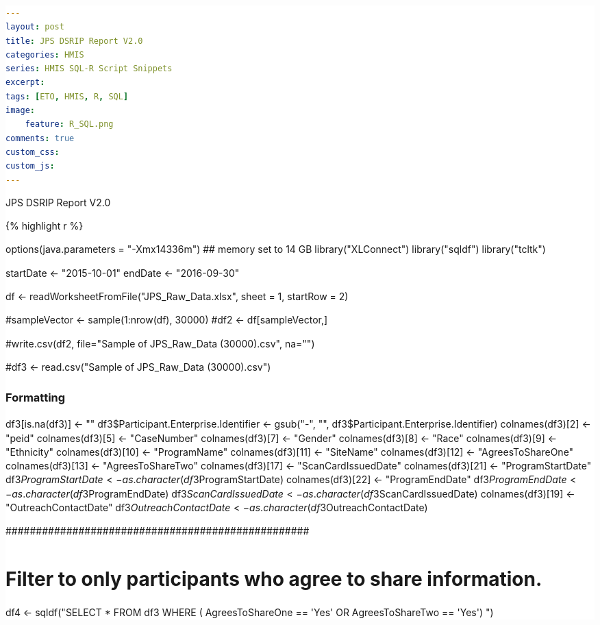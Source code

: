```yaml
---
layout: post
title: JPS DSRIP Report V2.0  
categories: HMIS
series: HMIS SQL-R Script Snippets
excerpt: 
tags: [ETO, HMIS, R, SQL]
image: 
    feature: R_SQL.png
comments: true
custom_css:
custom_js: 
---
```

JPS DSRIP Report V2.0  

{% highlight r %}

options(java.parameters = "-Xmx14336m")  ## memory set to 14 GB
library("XLConnect")
library("sqldf")
library("tcltk")

startDate <- "2015-10-01"
endDate <- "2016-09-30"

df <- readWorksheetFromFile("JPS_Raw_Data.xlsx", sheet = 1, startRow = 2)

#sampleVector <- sample(1:nrow(df), 30000)
#df2 <- df[sampleVector,]

#write.csv(df2, file="Sample of JPS_Raw_Data (30000).csv", na="")

#df3 <- read.csv("Sample of JPS_Raw_Data (30000).csv")

### Formatting ###################################
df3[is.na(df3)] <- ""
df3$Participant.Enterprise.Identifier <- gsub("-", "", df3$Participant.Enterprise.Identifier)
colnames(df3)[2] <- "peid"
colnames(df3)[5] <- "CaseNumber"
colnames(df3)[7] <- "Gender"
colnames(df3)[8] <- "Race"
colnames(df3)[9] <- "Ethnicity"
colnames(df3)[10] <- "ProgramName"
colnames(df3)[11] <- "SiteName"
colnames(df3)[12] <- "AgreesToShareOne"
colnames(df3)[13] <- "AgreesToShareTwo"
colnames(df3)[17] <- "ScanCardIssuedDate"
colnames(df3)[21] <- "ProgramStartDate"
df3$ProgramStartDate <- as.character(df3$ProgramStartDate)
colnames(df3)[22] <- "ProgramEndDate"
df3$ProgramEndDate <- as.character(df3$ProgramEndDate)
df3$ScanCardIssuedDate <- as.character(df3$ScanCardIssuedDate)
colnames(df3)[19] <- "OutreachContactDate"
df3$OutreachContactDate <- as.character(df3$OutreachContactDate)

##################################################

# Filter to only participants who agree to share information.
df4 <- sqldf("SELECT * FROM df3 
              WHERE (
                 AgreesToShareOne == 'Yes' 
                OR AgreesToShareTwo == 'Yes')
             ")